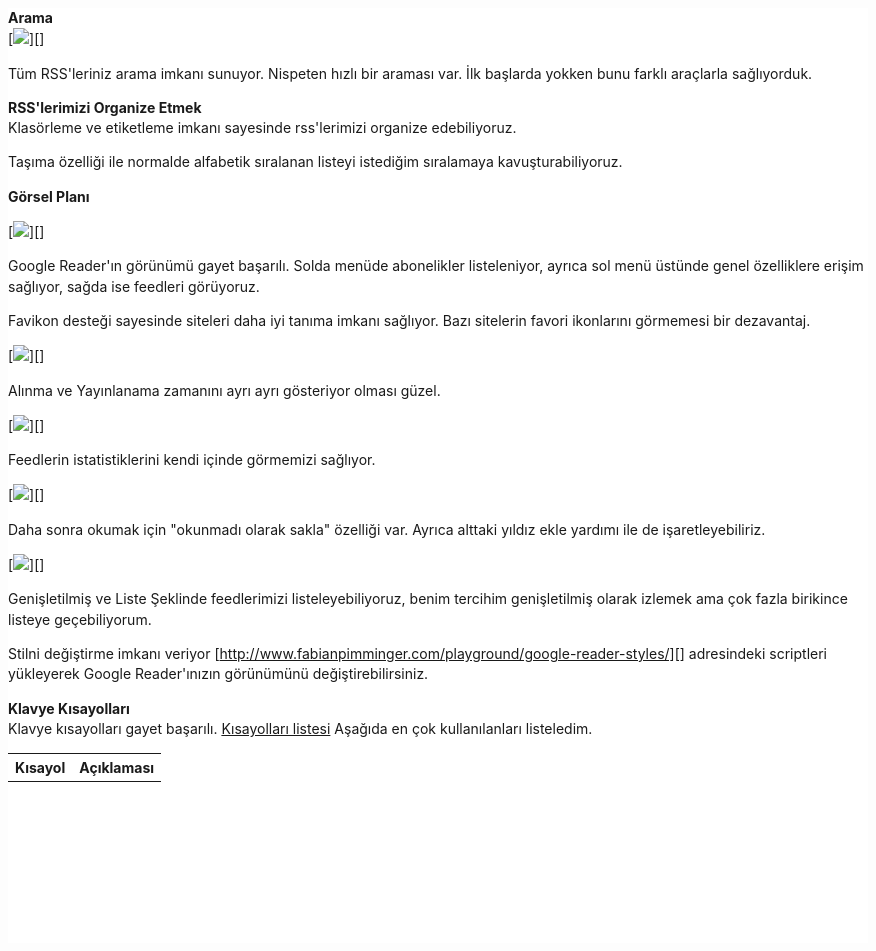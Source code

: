 **Arama**  
[![][1]][]

Tüm RSS'leriniz arama imkanı sunuyor. Nispeten hızlı bir araması var.
İlk başlarda yokken bunu farklı araçlarla sağlıyorduk.

**RSS'lerimizi Organize Etmek**  
Klasörleme ve etiketleme imkanı sayesinde rss'lerimizi organize
edebiliyoruz.

Taşıma özelliği ile normalde alfabetik sıralanan listeyi istediğim
sıralamaya kavuşturabiliyoruz.

**Görsel Planı**

[![][2]][]

Google Reader'ın görünümü gayet başarılı. Solda menüde abonelikler
listeleniyor, ayrıca sol menü üstünde genel özelliklere erişim sağlıyor,
sağda ise feedleri görüyoruz.

Favikon desteği sayesinde siteleri daha iyi tanıma imkanı sağlıyor. Bazı
sitelerin favori ikonlarını görmemesi bir dezavantaj.

[![][3]][]

Alınma ve Yayınlanama zamanını ayrı ayrı gösteriyor olması güzel.

[![][4]][]

Feedlerin istatistiklerini kendi içinde görmemizi sağlıyor.

[![][5]][]

Daha sonra okumak için "okunmadı olarak sakla" özelliği var. Ayrıca
alttaki yıldız ekle yardımı ile de işaretleyebiliriz.

[![][6]][]

Genişletilmiş ve Liste Şeklinde feedlerimizi listeleyebiliyoruz, benim
tercihim genişletilmiş olarak izlemek ama çok fazla birikince listeye
geçebiliyorum.

Stilni değiştirme imkanı veriyor
[http://www.fabianpimminger.com/playground/google-reader-styles/][]
adresindeki scriptleri yükleyerek Google Reader'ınızın görünümünü
değiştirebilirsiniz.

**Klavye Kısayolları**  
Klavye kısayolları gayet başarılı. [Kısayolları listesi][] Aşağıda en
çok kullanılanları listeledim.

<table cellpadding="2" cellspacing="0" height="190" width="551" style="clear:left">
<tbody>
<tr>
<th>
Kısayol

</th>
<th>
Açıklaması


  [1]: http://www.fatihhayrioglu.com/wp-content/gr_arama-300x25.gif
  [2]: http://www.fatihhayrioglu.com/wp-content/google_reader_genel_gorunum-300x176.jpg
  [3]: http://www.fatihhayrioglu.com/wp-content/gr_alinma_yayinlanma_zamani.gif
  [4]: http://www.fatihhayrioglu.com/wp-content/gr_abonelik_istatistik-300x177.gif
  [5]: http://www.fatihhayrioglu.com/wp-content/gr_sakla-300x15.gif
  [6]: http://www.fatihhayrioglu.com/wp-content/feed_gosterimi-300x162.gif
  [http://www.fabianpimminger.com/playground/google-reader-styles/]: http://www.fabianpimminger.com/playground/google-reader-styles/
  [Kısayolları listesi]: http://www.google.com/support/reader/bin/answer.py?hl=en&answer=69973
  [7]: http://www.fatihhayrioglu.com/wp-content/kisayollar1-300x159.gif
  [8]: http://www.fatihhayrioglu.com/wp-content/gr_paylas-300x18.gif
  [9]: http://www.fatihhayrioglu.com/wp-content/gr_istatistik_sayfasi-300x152.gif
  [10]: http://www.fatihhayrioglu.com/wp-content/gr_dilime_cevir.gif
  [11]: http://www.fatihhayrioglu.com/wp-content/gr_oneri.gif "gr_oneri"
  [12]: http://www.fatihhayrioglu.com/wp-content/gr_iceaktar_disa_aktar-300x122.gif
  [13]: http://www.fatihhayrioglu.com/wp-content/gr_rssyokmu.gif
  [14]: http://www.fatihhayrioglu.com/wp-content/gr_pagerank-300x84.gif
  [PageRank]: http://labs.postrank.com/gr "PageRank"
  [Benim Google Reader Dosyam (.xml)]: http://fatihhayrioglu.com/static/dokumanlar/google-reader-subscriptions.xml
  [bir makalede]: http://www.businessinsider.com/twitter-has-killed-rss-readers-traffic-to-google-reader-down-27-year-over-year-2010-9
  [Verimli Bilgi Takibi]: http://ferruh.mavituna.com/verimli-bilgi-takibi-oku/
  [http://www.mitchelaneous.com/2007/01/05/get-more-from-google-reader-guide/]: http://www.mitchelaneous.com/2007/01/05/get-more-from-google-reader-guide/
  [http://mashable.com/2009/05/19/google-reader-2/]: http://mashable.com/2009/05/19/google-reader-2/
  [http://lifehacker.com/5625876/google-reader-cuts-the-clutter-with-fullscreen-mode-new-shortcuts]: http://lifehacker.com/5625876/google-reader-cuts-the-clutter-with-fullscreen-mode-new-shortcuts
  [http://www.readwriteweb.com/archives/6_ways_to_filter_your_rss_feeds.php]: http://www.readwriteweb.com/archives/6_ways_to_filter_your_rss_feeds.php
  [http://mashable.com/2007/08/23/google-reader-firefox/]: http://mashable.com/2007/08/23/google-reader-firefox/
  [http://ferruh.mavituna.com/verimli-bilgi-takibi-oku/]: http://ferruh.mavituna.com/verimli-bilgi-takibi-oku/
  [http://www.youtube.com/watch?v=SG6ehDYNCsk&feature=related]: http://www.youtube.com/watch?v=SG6ehDYNCsk&feature=related
  [http://lifehacker.com/tag/google-reader/]: http://lifehacker.com/tag/google-reader/
  [http://www.lifehack.org/articles/technology/10-smart-hacks-for-google-reader.html]: http://www.lifehack.org/articles/technology/10-smart-hacks-for-google-reader.html
  [http://www.makeuseof.com/tag/7-cool-google-reader-features-which-you-might-have-missed/]: http://www.makeuseof.com/tag/7-cool-google-reader-features-which-you-might-have-missed/
  [http://gigaom.com/collaboration/5-tips-for-getting-the-most-out-of-google-reader/]: http://gigaom.com/collaboration/5-tips-for-getting-the-most-out-of-google-reader/
  [http://googlesystem.blogspot.com/2010/01/track-page-changes-using-google-reader.html]: http://googlesystem.blogspot.com/2010/01/track-page-changes-using-google-reader.html
  [http://jalaj.net/2009/02/22/3-google-reader-feature-most-people-dont-use/]: http://jalaj.net/2009/02/22/3-google-reader-feature-most-people-dont-use/
  [http://lifehacker.com/233712/hack-attack-getting-good-with-google-reader]: http://lifehacker.com/233712/hack-attack-getting-good-with-google-reader
  [http://labs.postrank.com/gr]: http://labs.postrank.com/gr